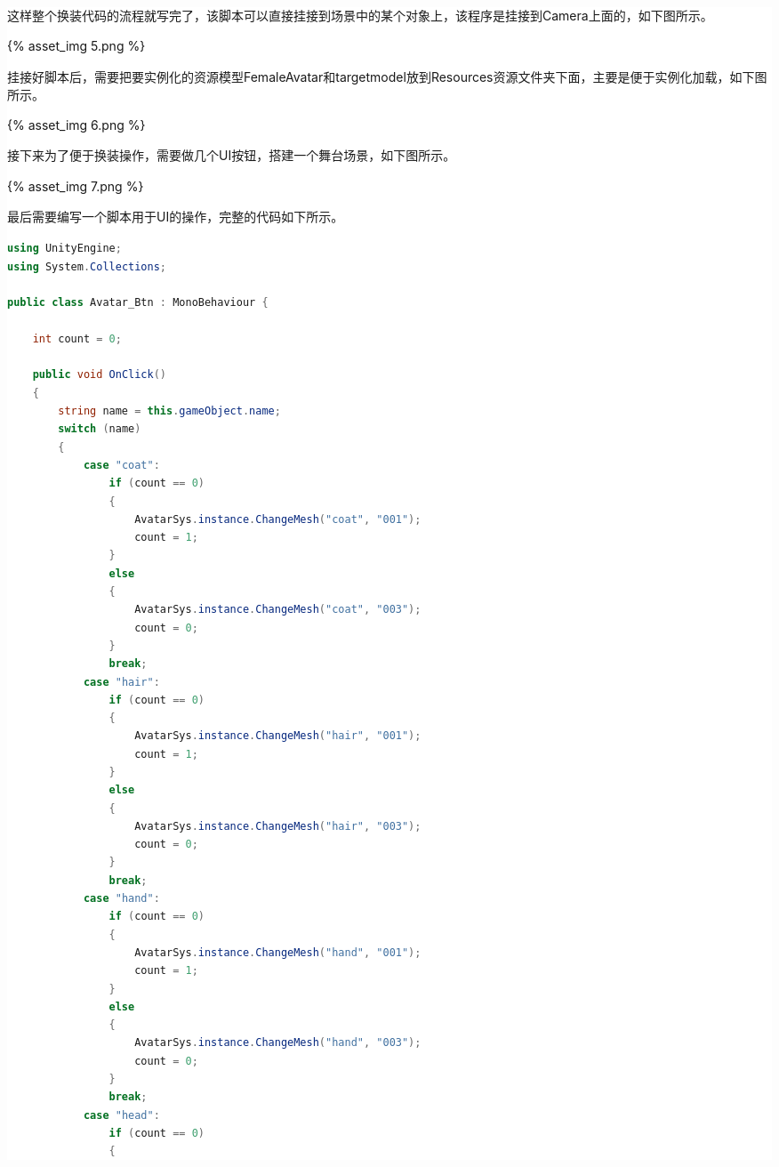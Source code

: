 ```cs
```
这样整个换装代码的流程就写完了，该脚本可以直接挂接到场景中的某个对象上，该程序是挂接到Camera上面的，如下图所示。

{% asset_img 5.png %}

挂接好脚本后，需要把要实例化的资源模型FemaleAvatar和targetmodel放到Resources资源文件夹下面，主要是便于实例化加载，如下图所示。

{% asset_img 6.png %}

接下来为了便于换装操作，需要做几个UI按钮，搭建一个舞台场景，如下图所示。

{% asset_img 7.png %}

最后需要编写一个脚本用于UI的操作，完整的代码如下所示。
```cs
using UnityEngine;
using System.Collections;
 
public class Avatar_Btn : MonoBehaviour {
 
    int count = 0;
 
    public void OnClick()
    {
        string name = this.gameObject.name;
        switch (name)
        {
            case "coat":
                if (count == 0)
                {
                    AvatarSys.instance.ChangeMesh("coat", "001");
                    count = 1;
                }
                else
                {
                    AvatarSys.instance.ChangeMesh("coat", "003");
                    count = 0;
                }
                break;
            case "hair":
                if (count == 0)
                {
                    AvatarSys.instance.ChangeMesh("hair", "001");
                    count = 1;
                }
                else
                {
                    AvatarSys.instance.ChangeMesh("hair", "003");
                    count = 0;
                }
                break;
            case "hand":
                if (count == 0)
                {
                    AvatarSys.instance.ChangeMesh("hand", "001");
                    count = 1;
                }
                else
                {
                    AvatarSys.instance.ChangeMesh("hand", "003");
                    count = 0;
                }
                break;
            case "head":
                if (count == 0)
                {
```